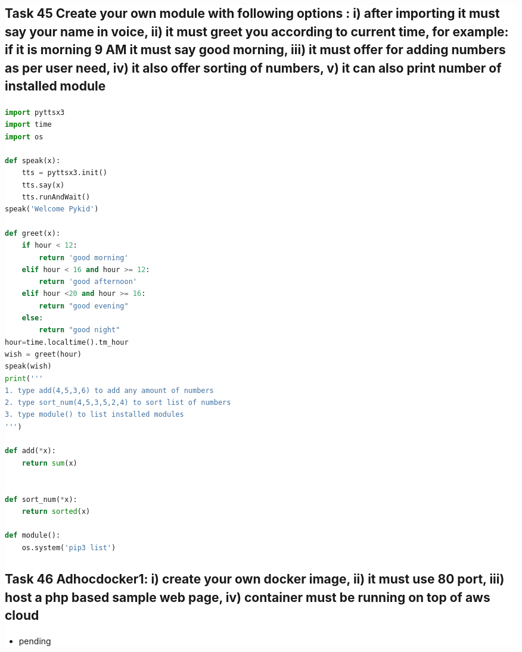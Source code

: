 ## Task 45 Create your own module with following options : i)   after  importing  it must say your name in voice, ii)   it must greet you according to current time, for example:  if it is morning 9 AM it must say  good morning,  iii)  it must offer for adding  numbers as per user need, iv)   it also offer sorting of numbers, v)    it can also print number of installed module
 ```python
 import pyttsx3
 import time
 import os

 def speak(x):
     tts = pyttsx3.init()
     tts.say(x)
     tts.runAndWait()
 speak('Welcome Pykid')

 def greet(x):
     if hour < 12:
         return 'good morning'
     elif hour < 16 and hour >= 12:
         return 'good afternoon'
     elif hour <20 and hour >= 16:
         return "good evening"
     else:
         return "good night"
 hour=time.localtime().tm_hour
 wish = greet(hour)
 speak(wish)
 print('''
 1. type add(4,5,3,6) to add any amount of numbers
 2. type sort_num(4,5,3,5,2,4) to sort list of numbers
 3. type module() to list installed modules
 ''')

 def add(*x):
     return sum(x)


 def sort_num(*x):
     return sorted(x)

 def module():
     os.system('pip3 list')
 ```

## Task 46 Adhocdocker1: i)   create your own docker image, ii)  it must use 80 port, iii)  host  a php  based sample web page, iv)   container must be running  on top of aws cloud
 * pending
